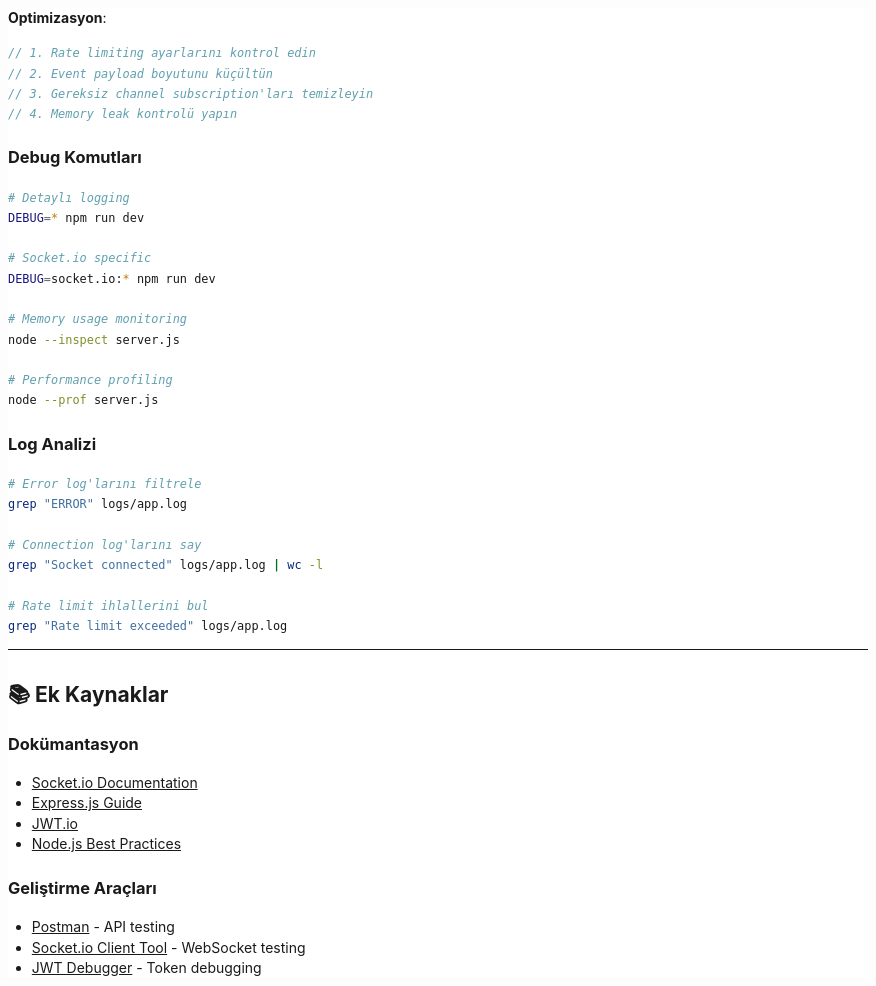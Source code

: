 **Optimizasyon**:
```javascript
// 1. Rate limiting ayarlarını kontrol edin
// 2. Event payload boyutunu küçültün
// 3. Gereksiz channel subscription'ları temizleyin
// 4. Memory leak kontrolü yapın
```

### Debug Komutları

```bash
# Detaylı logging
DEBUG=* npm run dev

# Socket.io specific
DEBUG=socket.io:* npm run dev

# Memory usage monitoring
node --inspect server.js

# Performance profiling
node --prof server.js
```

### Log Analizi

```bash
# Error log'larını filtrele
grep "ERROR" logs/app.log

# Connection log'larını say
grep "Socket connected" logs/app.log | wc -l

# Rate limit ihlallerini bul
grep "Rate limit exceeded" logs/app.log
```

---

## 📚 Ek Kaynaklar

### Dokümantasyon
- [Socket.io Documentation](https://socket.io/docs/)
- [Express.js Guide](https://expressjs.com/)
- [JWT.io](https://jwt.io/)
- [Node.js Best Practices](https://github.com/goldbergyoni/nodebestpractices)

### Geliştirme Araçları
- [Postman](https://www.postman.com/) - API testing
- [Socket.io Client Tool](https://amritb.github.io/socketio-client-tool/) - WebSocket testing
- [JWT Debugger](https://jwt.io/#debugger-io) - Token debugging
